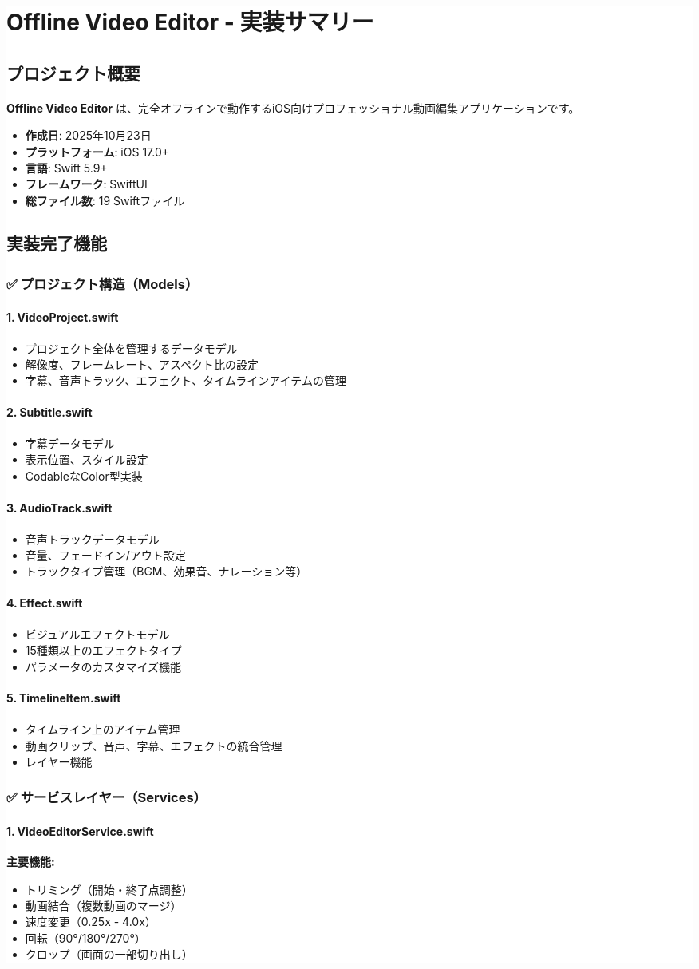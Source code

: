 # Offline Video Editor - 実装サマリー

## プロジェクト概要

**Offline Video Editor** は、完全オフラインで動作するiOS向けプロフェッショナル動画編集アプリケーションです。

- **作成日**: 2025年10月23日
- **プラットフォーム**: iOS 17.0+
- **言語**: Swift 5.9+
- **フレームワーク**: SwiftUI
- **総ファイル数**: 19 Swiftファイル

## 実装完了機能

### ✅ プロジェクト構造（Models）

#### 1. VideoProject.swift
- プロジェクト全体を管理するデータモデル
- 解像度、フレームレート、アスペクト比の設定
- 字幕、音声トラック、エフェクト、タイムラインアイテムの管理

#### 2. Subtitle.swift
- 字幕データモデル
- 表示位置、スタイル設定
- CodableなColor型実装

#### 3. AudioTrack.swift
- 音声トラックデータモデル
- 音量、フェードイン/アウト設定
- トラックタイプ管理（BGM、効果音、ナレーション等）

#### 4. Effect.swift
- ビジュアルエフェクトモデル
- 15種類以上のエフェクトタイプ
- パラメータのカスタマイズ機能

#### 5. TimelineItem.swift
- タイムライン上のアイテム管理
- 動画クリップ、音声、字幕、エフェクトの統合管理
- レイヤー機能

### ✅ サービスレイヤー（Services）

#### 1. VideoEditorService.swift
**主要機能:**
- トリミング（開始・終了点調整）
- 動画結合（複数動画のマージ）
- 速度変更（0.25x - 4.0x）
- 回転（90°/180°/270°）
- クロップ（画面の一部切り出し）
